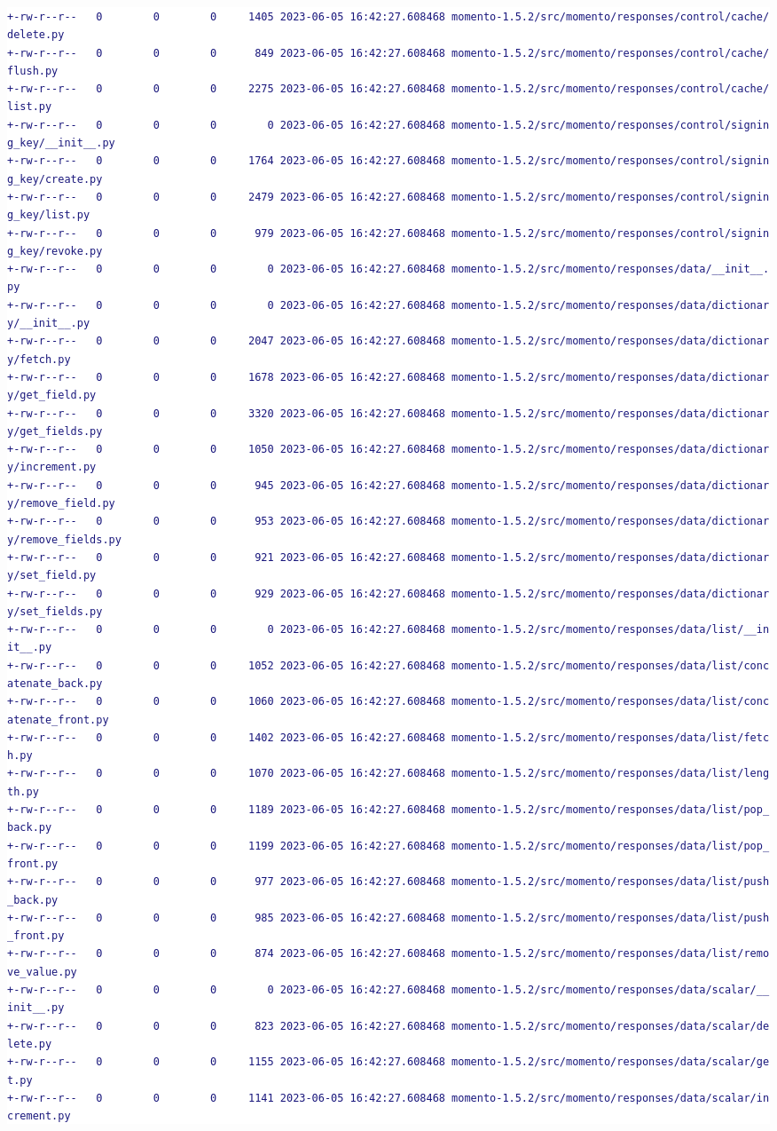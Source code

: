 ```diff
+-rw-r--r--   0        0        0     1405 2023-06-05 16:42:27.608468 momento-1.5.2/src/momento/responses/control/cache/delete.py
+-rw-r--r--   0        0        0      849 2023-06-05 16:42:27.608468 momento-1.5.2/src/momento/responses/control/cache/flush.py
+-rw-r--r--   0        0        0     2275 2023-06-05 16:42:27.608468 momento-1.5.2/src/momento/responses/control/cache/list.py
+-rw-r--r--   0        0        0        0 2023-06-05 16:42:27.608468 momento-1.5.2/src/momento/responses/control/signing_key/__init__.py
+-rw-r--r--   0        0        0     1764 2023-06-05 16:42:27.608468 momento-1.5.2/src/momento/responses/control/signing_key/create.py
+-rw-r--r--   0        0        0     2479 2023-06-05 16:42:27.608468 momento-1.5.2/src/momento/responses/control/signing_key/list.py
+-rw-r--r--   0        0        0      979 2023-06-05 16:42:27.608468 momento-1.5.2/src/momento/responses/control/signing_key/revoke.py
+-rw-r--r--   0        0        0        0 2023-06-05 16:42:27.608468 momento-1.5.2/src/momento/responses/data/__init__.py
+-rw-r--r--   0        0        0        0 2023-06-05 16:42:27.608468 momento-1.5.2/src/momento/responses/data/dictionary/__init__.py
+-rw-r--r--   0        0        0     2047 2023-06-05 16:42:27.608468 momento-1.5.2/src/momento/responses/data/dictionary/fetch.py
+-rw-r--r--   0        0        0     1678 2023-06-05 16:42:27.608468 momento-1.5.2/src/momento/responses/data/dictionary/get_field.py
+-rw-r--r--   0        0        0     3320 2023-06-05 16:42:27.608468 momento-1.5.2/src/momento/responses/data/dictionary/get_fields.py
+-rw-r--r--   0        0        0     1050 2023-06-05 16:42:27.608468 momento-1.5.2/src/momento/responses/data/dictionary/increment.py
+-rw-r--r--   0        0        0      945 2023-06-05 16:42:27.608468 momento-1.5.2/src/momento/responses/data/dictionary/remove_field.py
+-rw-r--r--   0        0        0      953 2023-06-05 16:42:27.608468 momento-1.5.2/src/momento/responses/data/dictionary/remove_fields.py
+-rw-r--r--   0        0        0      921 2023-06-05 16:42:27.608468 momento-1.5.2/src/momento/responses/data/dictionary/set_field.py
+-rw-r--r--   0        0        0      929 2023-06-05 16:42:27.608468 momento-1.5.2/src/momento/responses/data/dictionary/set_fields.py
+-rw-r--r--   0        0        0        0 2023-06-05 16:42:27.608468 momento-1.5.2/src/momento/responses/data/list/__init__.py
+-rw-r--r--   0        0        0     1052 2023-06-05 16:42:27.608468 momento-1.5.2/src/momento/responses/data/list/concatenate_back.py
+-rw-r--r--   0        0        0     1060 2023-06-05 16:42:27.608468 momento-1.5.2/src/momento/responses/data/list/concatenate_front.py
+-rw-r--r--   0        0        0     1402 2023-06-05 16:42:27.608468 momento-1.5.2/src/momento/responses/data/list/fetch.py
+-rw-r--r--   0        0        0     1070 2023-06-05 16:42:27.608468 momento-1.5.2/src/momento/responses/data/list/length.py
+-rw-r--r--   0        0        0     1189 2023-06-05 16:42:27.608468 momento-1.5.2/src/momento/responses/data/list/pop_back.py
+-rw-r--r--   0        0        0     1199 2023-06-05 16:42:27.608468 momento-1.5.2/src/momento/responses/data/list/pop_front.py
+-rw-r--r--   0        0        0      977 2023-06-05 16:42:27.608468 momento-1.5.2/src/momento/responses/data/list/push_back.py
+-rw-r--r--   0        0        0      985 2023-06-05 16:42:27.608468 momento-1.5.2/src/momento/responses/data/list/push_front.py
+-rw-r--r--   0        0        0      874 2023-06-05 16:42:27.608468 momento-1.5.2/src/momento/responses/data/list/remove_value.py
+-rw-r--r--   0        0        0        0 2023-06-05 16:42:27.608468 momento-1.5.2/src/momento/responses/data/scalar/__init__.py
+-rw-r--r--   0        0        0      823 2023-06-05 16:42:27.608468 momento-1.5.2/src/momento/responses/data/scalar/delete.py
+-rw-r--r--   0        0        0     1155 2023-06-05 16:42:27.608468 momento-1.5.2/src/momento/responses/data/scalar/get.py
+-rw-r--r--   0        0        0     1141 2023-06-05 16:42:27.608468 momento-1.5.2/src/momento/responses/data/scalar/increment.py
```